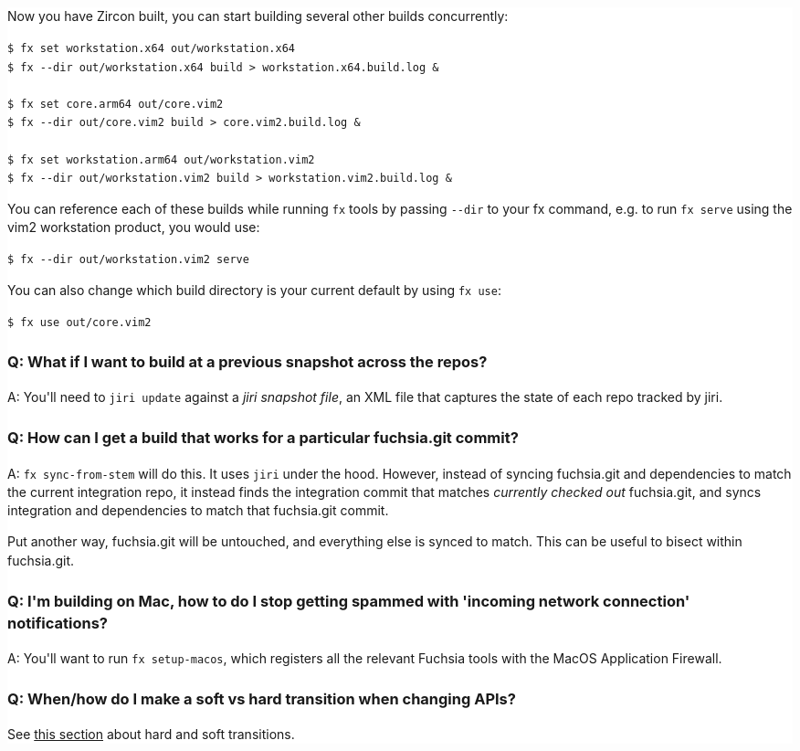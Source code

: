 Now you have Zircon built, you can start building several other builds concurrently:

```shell
$ fx set workstation.x64 out/workstation.x64
$ fx --dir out/workstation.x64 build > workstation.x64.build.log &

$ fx set core.arm64 out/core.vim2
$ fx --dir out/core.vim2 build > core.vim2.build.log &

$ fx set workstation.arm64 out/workstation.vim2
$ fx --dir out/workstation.vim2 build > workstation.vim2.build.log &
```

You can reference each of these builds while running `fx` tools by passing
`--dir` to your fx command, e.g. to run `fx serve` using the vim2 workstation
product, you would use:

```shell
$ fx --dir out/workstation.vim2 serve
```

You can also change which build directory is your current default by using `fx use`:

```shell
$ fx use out/core.vim2
```

### Q: What if I want to build at a previous snapshot across the repos?

A: You'll need to `jiri update` against a *jiri snapshot file*, an XML file that
captures the state of each repo tracked by jiri.

### Q: How can I get a build that works for a particular fuchsia.git commit?

A: `fx sync-from-stem` will do this. It uses `jiri` under the hood. However,
instead of syncing fuchsia.git and dependencies to match the current integration
repo, it instead finds the integration commit that matches *currently checked
out* fuchsia.git, and syncs integration and dependencies to match that
fuchsia.git commit.

Put another way, fuchsia.git will be untouched, and everything else is synced to
match. This can be useful to bisect within fuchsia.git.

### Q: I'm building on Mac, how to do I stop getting spammed with 'incoming network connection' notifications?

A: You'll want to run `fx setup-macos`, which registers all the relevant Fuchsia
tools with the MacOS Application Firewall.

### Q: When/how do I make a soft vs hard transition when changing APIs?

See [this section](working_across_petals.md#hard-and-soft-transitions) about hard
and soft transitions.
